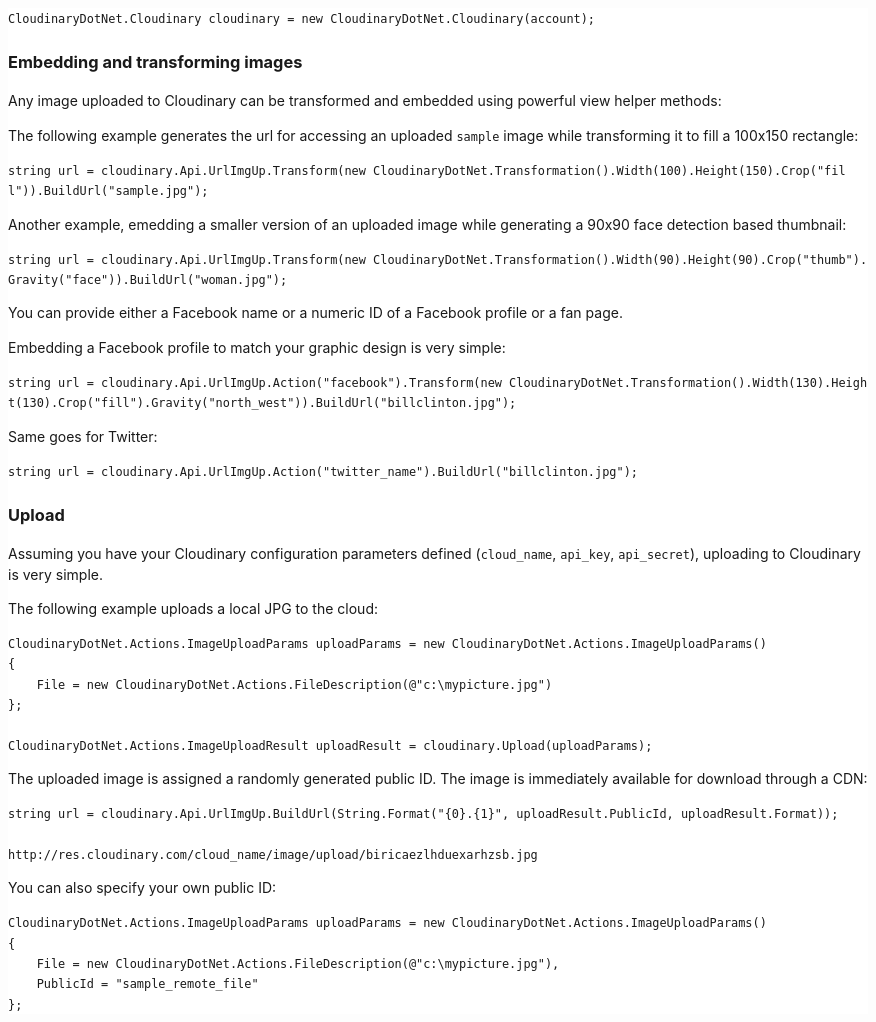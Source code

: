 	CloudinaryDotNet.Cloudinary cloudinary = new CloudinaryDotNet.Cloudinary(account);

### Embedding and transforming images

Any image uploaded to Cloudinary can be transformed and embedded using powerful view helper methods:

The following example generates the url for accessing an uploaded `sample` image while transforming it to fill a 100x150 rectangle:

    string url = cloudinary.Api.UrlImgUp.Transform(new CloudinaryDotNet.Transformation().Width(100).Height(150).Crop("fill")).BuildUrl("sample.jpg");

Another example, emedding a smaller version of an uploaded image while generating a 90x90 face detection based thumbnail: 

    string url = cloudinary.Api.UrlImgUp.Transform(new CloudinaryDotNet.Transformation().Width(90).Height(90).Crop("thumb").Gravity("face")).BuildUrl("woman.jpg");

You can provide either a Facebook name or a numeric ID of a Facebook profile or a fan page.  
             
Embedding a Facebook profile to match your graphic design is very simple:

    string url = cloudinary.Api.UrlImgUp.Action("facebook").Transform(new CloudinaryDotNet.Transformation().Width(130).Height(130).Crop("fill").Gravity("north_west")).BuildUrl("billclinton.jpg");
                           
Same goes for Twitter:

    string url = cloudinary.Api.UrlImgUp.Action("twitter_name").BuildUrl("billclinton.jpg");

### Upload

Assuming you have your Cloudinary configuration parameters defined (`cloud_name`, `api_key`, `api_secret`), uploading to Cloudinary is very simple.
    
The following example uploads a local JPG to the cloud: 
    
    CloudinaryDotNet.Actions.ImageUploadParams uploadParams = new CloudinaryDotNet.Actions.ImageUploadParams()
	{
		File = new CloudinaryDotNet.Actions.FileDescription(@"c:\mypicture.jpg")
	};
	
	CloudinaryDotNet.Actions.ImageUploadResult uploadResult = cloudinary.Upload(uploadParams);
        
The uploaded image is assigned a randomly generated public ID. The image is immediately available for download through a CDN:

    string url = cloudinary.Api.UrlImgUp.BuildUrl(String.Format("{0}.{1}", uploadResult.PublicId, uploadResult.Format));
        
    http://res.cloudinary.com/cloud_name/image/upload/biricaezlhduexarhzsb.jpg

You can also specify your own public ID:    
    
    CloudinaryDotNet.Actions.ImageUploadParams uploadParams = new CloudinaryDotNet.Actions.ImageUploadParams()
	{
		File = new CloudinaryDotNet.Actions.FileDescription(@"c:\mypicture.jpg"),
		PublicId = "sample_remote_file"
	};
	